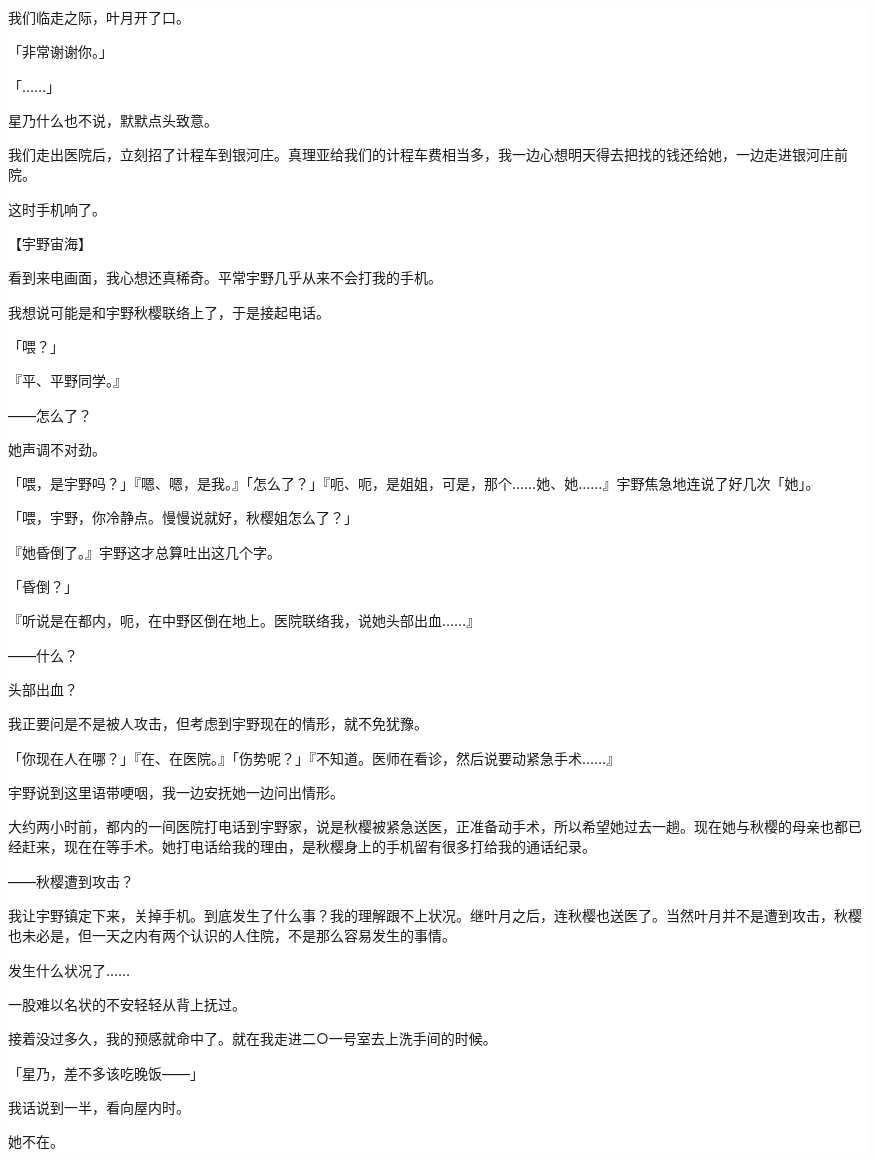 我们临走之际，叶月开了口。

「非常谢谢你。」

「……」

星乃什么也不说，默默点头致意。

我们走出医院后，立刻招了计程车到银河庄。真理亚给我们的计程车费相当多，我一边心想明天得去把找的钱还给她，一边走进银河庄前院。

这时手机响了。

【宇野宙海】

看到来电画面，我心想还真稀奇。平常宇野几乎从来不会打我的手机。

我想说可能是和宇野秋樱联络上了，于是接起电话。

「喂？」

『平、平野同学。』

——怎么了？

她声调不对劲。

「喂，是宇野吗？」『嗯、嗯，是我。』「怎么了？」『呃、呃，是姐姐，可是，那个……她、她……』宇野焦急地连说了好几次「她」。

「喂，宇野，你冷静点。慢慢说就好，秋樱姐怎么了？」

『她昏倒了。』宇野这才总算吐出这几个字。

「昏倒？」

『听说是在都内，呃，在中野区倒在地上。医院联络我，说她头部出血……』

——什么？

头部出血？

我正要问是不是被人攻击，但考虑到宇野现在的情形，就不免犹豫。

「你现在人在哪？」『在、在医院。』「伤势呢？」『不知道。医师在看诊，然后说要动紧急手术……』

宇野说到这里语带哽咽，我一边安抚她一边问出情形。

大约两小时前，都内的一间医院打电话到宇野家，说是秋樱被紧急送医，正准备动手术，所以希望她过去一趟。现在她与秋樱的母亲也都已经赶来，现在在等手术。她打电话给我的理由，是秋樱身上的手机留有很多打给我的通话纪录。

——秋樱遭到攻击？

我让宇野镇定下来，关掉手机。到底发生了什么事？我的理解跟不上状况。继叶月之后，连秋樱也送医了。当然叶月并不是遭到攻击，秋樱也未必是，但一天之内有两个认识的人住院，不是那么容易发生的事情。

发生什么状况了……

一股难以名状的不安轻轻从背上抚过。

接着没过多久，我的预感就命中了。就在我走进二○一号室去上洗手间的时候。

「星乃，差不多该吃晚饭——」

我话说到一半，看向屋内时。

她不在。
